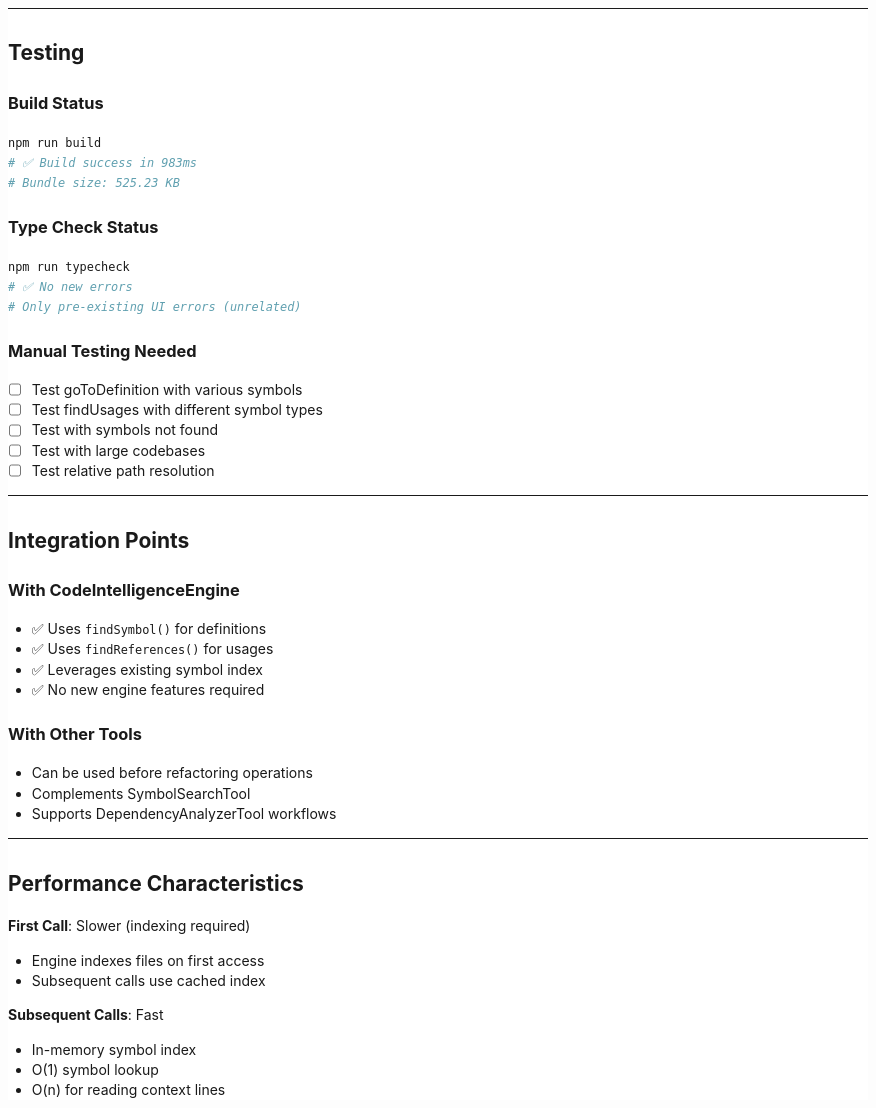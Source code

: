 
---

## Testing

### Build Status
```bash
npm run build
# ✅ Build success in 983ms
# Bundle size: 525.23 KB
```

### Type Check Status
```bash
npm run typecheck
# ✅ No new errors
# Only pre-existing UI errors (unrelated)
```

### Manual Testing Needed
- [ ] Test goToDefinition with various symbols
- [ ] Test findUsages with different symbol types
- [ ] Test with symbols not found
- [ ] Test with large codebases
- [ ] Test relative path resolution

---

## Integration Points

### With CodeIntelligenceEngine
- ✅ Uses `findSymbol()` for definitions
- ✅ Uses `findReferences()` for usages
- ✅ Leverages existing symbol index
- ✅ No new engine features required

### With Other Tools
- Can be used before refactoring operations
- Complements SymbolSearchTool
- Supports DependencyAnalyzerTool workflows

---

## Performance Characteristics

**First Call**: Slower (indexing required)
- Engine indexes files on first access
- Subsequent calls use cached index

**Subsequent Calls**: Fast
- In-memory symbol index
- O(1) symbol lookup
- O(n) for reading context lines
